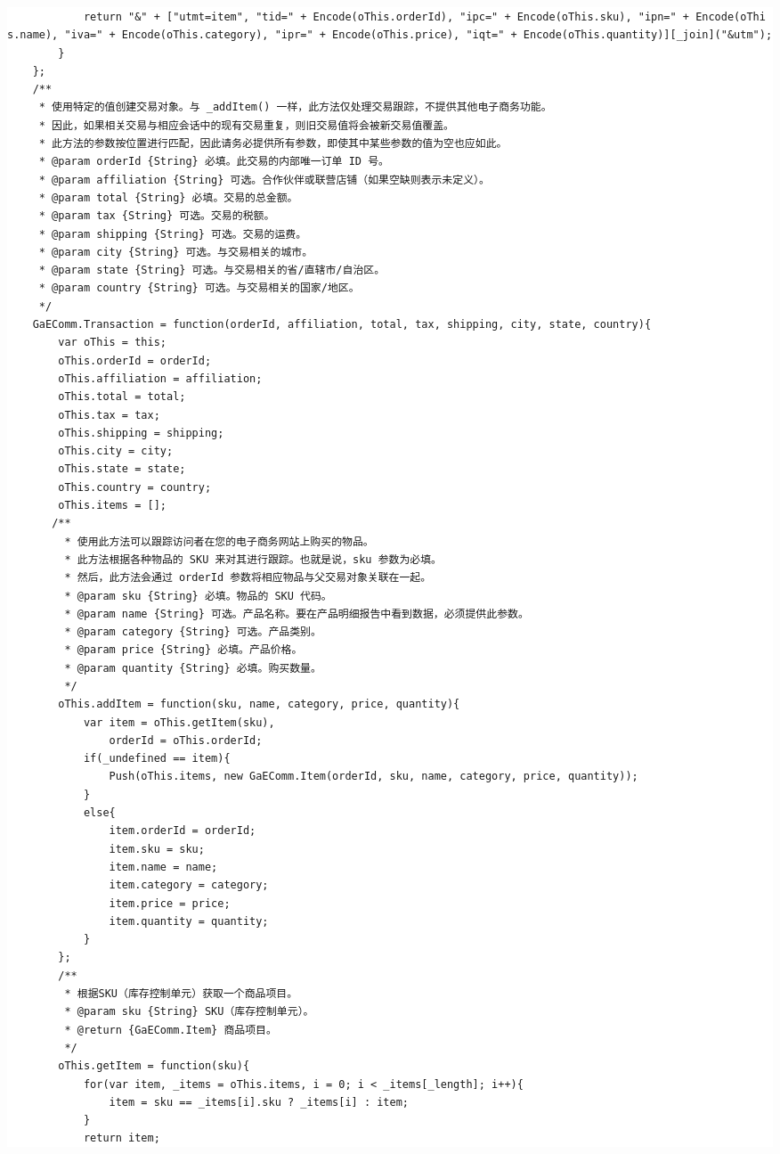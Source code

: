 	            return "&" + ["utmt=item", "tid=" + Encode(oThis.orderId), "ipc=" + Encode(oThis.sku), "ipn=" + Encode(oThis.name), "iva=" + Encode(oThis.category), "ipr=" + Encode(oThis.price), "iqt=" + Encode(oThis.quantity)][_join]("&utm");
	        }
	    };
	    /**
	     * 使用特定的值创建交易对象。与 _addItem() 一样，此方法仅处理交易跟踪，不提供其他电子商务功能。
	     * 因此，如果相关交易与相应会话中的现有交易重复，则旧交易值将会被新交易值覆盖。
	     * 此方法的参数按位置进行匹配，因此请务必提供所有参数，即使其中某些参数的值为空也应如此。
	     * @param orderId {String} 必填。此交易的内部唯一订单 ID 号。
	     * @param affiliation {String} 可选。合作伙伴或联营店铺（如果空缺则表示未定义）。
	     * @param total {String} 必填。交易的总金额。
	     * @param tax {String} 可选。交易的税额。
	     * @param shipping {String} 可选。交易的运费。
	     * @param city {String} 可选。与交易相关的城市。
	     * @param state {String} 可选。与交易相关的省/直辖市/自治区。
	     * @param country {String} 可选。与交易相关的国家/地区。
	     */
	    GaEComm.Transaction = function(orderId, affiliation, total, tax, shipping, city, state, country){
	        var oThis = this;
	        oThis.orderId = orderId;
	        oThis.affiliation = affiliation;
	        oThis.total = total;
	        oThis.tax = tax;
	        oThis.shipping = shipping;
	        oThis.city = city;
	        oThis.state = state;
	        oThis.country = country;
	        oThis.items = [];
	       /**
	         * 使用此方法可以跟踪访问者在您的电子商务网站上购买的物品。
	         * 此方法根据各种物品的 SKU 来对其进行跟踪。也就是说，sku 参数为必填。
	         * 然后，此方法会通过 orderId 参数将相应物品与父交易对象关联在一起。
	         * @param sku {String} 必填。物品的 SKU 代码。
	         * @param name {String} 可选。产品名称。要在产品明细报告中看到数据，必须提供此参数。
	         * @param category {String} 可选。产品类别。
	         * @param price {String} 必填。产品价格。
	         * @param quantity {String} 必填。购买数量。
	         */
	        oThis.addItem = function(sku, name, category, price, quantity){
	            var item = oThis.getItem(sku),
	                orderId = oThis.orderId;
	            if(_undefined == item){
	                Push(oThis.items, new GaEComm.Item(orderId, sku, name, category, price, quantity));
	            }
	            else{
	                item.orderId = orderId;
	                item.sku = sku;
	                item.name = name;
	                item.category = category;
	                item.price = price;
	                item.quantity = quantity;
	            }
	        };
	        /**
	         * 根据SKU（库存控制单元）获取一个商品项目。
	         * @param sku {String} SKU（库存控制单元）。
	         * @return {GaEComm.Item} 商品项目。
	         */
	        oThis.getItem = function(sku){
	            for(var item, _items = oThis.items, i = 0; i < _items[_length]; i++){
	                item = sku == _items[i].sku ? _items[i] : item;
	            }
	            return item;